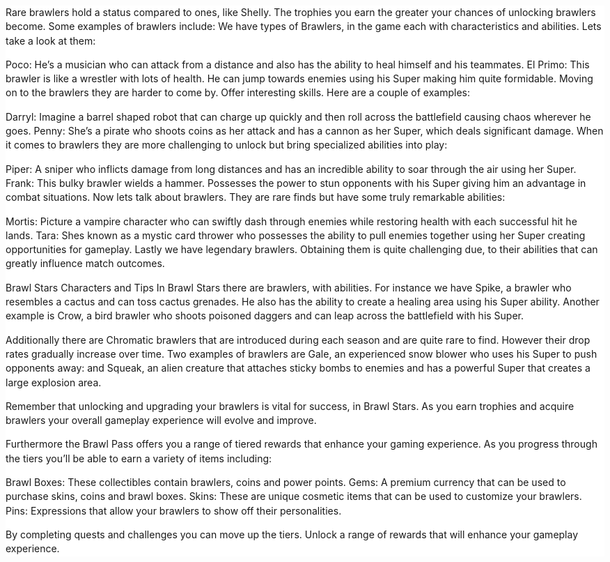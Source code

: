 Rare brawlers hold a status compared to ones, like Shelly. The trophies you earn the greater your chances of unlocking brawlers become. Some examples of brawlers include: We have types of Brawlers, in the game each with characteristics and abilities. Lets take a look at them:

Poco: He’s a musician who can attack from a distance and also has the ability to heal himself and his teammates.
El Primo: This brawler is like a wrestler with lots of health. He can jump towards enemies using his Super making him quite formidable.
Moving on to the brawlers they are harder to come by. Offer interesting skills. Here are a couple of examples:

Darryl: Imagine a barrel shaped robot that can charge up quickly and then roll across the battlefield causing chaos wherever he goes.
Penny: She’s a pirate who shoots coins as her attack and has a cannon as her Super, which deals significant damage.
When it comes to brawlers they are more challenging to unlock but bring specialized abilities into play:

Piper: A sniper who inflicts damage from long distances and has an incredible ability to soar through the air using her Super.
Frank: This bulky brawler wields a hammer. Possesses the power to stun opponents with his Super giving him an advantage in combat situations.
Now lets talk about brawlers. They are rare finds but have some truly remarkable abilities:

Mortis: Picture a vampire character who can swiftly dash through enemies while restoring health with each successful hit he lands.
Tara: Shes known as a mystic card thrower who possesses the ability to pull enemies together using her Super creating opportunities for gameplay.
Lastly we have legendary brawlers. Obtaining them is quite challenging due, to their abilities that can greatly influence match outcomes.


Brawl Stars Characters and Tips
In Brawl Stars there are brawlers, with abilities. For instance we have Spike, a brawler who resembles a cactus and can toss cactus grenades. He also has the ability to create a healing area using his Super ability. Another example is Crow, a bird brawler who shoots poisoned daggers and can leap across the battlefield with his Super.

Additionally there are Chromatic brawlers that are introduced during each season and are quite rare to find. However their drop rates gradually increase over time. Two examples of brawlers are Gale, an experienced snow blower who uses his Super to push opponents away: and Squeak, an alien creature that attaches sticky bombs to enemies and has a powerful Super that creates a large explosion area.

Remember that unlocking and upgrading your brawlers is vital for success, in Brawl Stars. As you earn trophies and acquire brawlers your overall gameplay experience will evolve and improve.

Furthermore the Brawl Pass offers you a range of tiered rewards that enhance your gaming experience.
As you progress through the tiers you’ll be able to earn a variety of items including:

Brawl Boxes: These collectibles contain brawlers, coins and power points.
Gems: A premium currency that can be used to purchase skins, coins and brawl boxes.
Skins: These are unique cosmetic items that can be used to customize your brawlers.
Pins: Expressions that allow your brawlers to show off their personalities.

By completing quests and challenges you can move up the tiers. Unlock a range of rewards that will enhance your gameplay experience.
